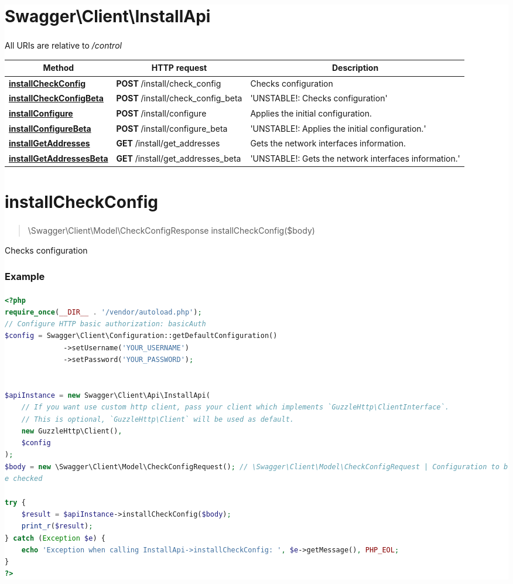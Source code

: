 # Swagger\Client\InstallApi

All URIs are relative to */control*

Method | HTTP request | Description
------------- | ------------- | -------------
[**installCheckConfig**](InstallApi.md#installcheckconfig) | **POST** /install/check_config | Checks configuration
[**installCheckConfigBeta**](InstallApi.md#installcheckconfigbeta) | **POST** /install/check_config_beta | &#x27;UNSTABLE!: Checks configuration&#x27;
[**installConfigure**](InstallApi.md#installconfigure) | **POST** /install/configure | Applies the initial configuration.
[**installConfigureBeta**](InstallApi.md#installconfigurebeta) | **POST** /install/configure_beta | &#x27;UNSTABLE!: Applies the initial configuration.&#x27;
[**installGetAddresses**](InstallApi.md#installgetaddresses) | **GET** /install/get_addresses | Gets the network interfaces information.
[**installGetAddressesBeta**](InstallApi.md#installgetaddressesbeta) | **GET** /install/get_addresses_beta | &#x27;UNSTABLE!: Gets the network interfaces information.&#x27;

# **installCheckConfig**
> \Swagger\Client\Model\CheckConfigResponse installCheckConfig($body)

Checks configuration

### Example
```php
<?php
require_once(__DIR__ . '/vendor/autoload.php');
// Configure HTTP basic authorization: basicAuth
$config = Swagger\Client\Configuration::getDefaultConfiguration()
              ->setUsername('YOUR_USERNAME')
              ->setPassword('YOUR_PASSWORD');


$apiInstance = new Swagger\Client\Api\InstallApi(
    // If you want use custom http client, pass your client which implements `GuzzleHttp\ClientInterface`.
    // This is optional, `GuzzleHttp\Client` will be used as default.
    new GuzzleHttp\Client(),
    $config
);
$body = new \Swagger\Client\Model\CheckConfigRequest(); // \Swagger\Client\Model\CheckConfigRequest | Configuration to be checked

try {
    $result = $apiInstance->installCheckConfig($body);
    print_r($result);
} catch (Exception $e) {
    echo 'Exception when calling InstallApi->installCheckConfig: ', $e->getMessage(), PHP_EOL;
}
?>
```

